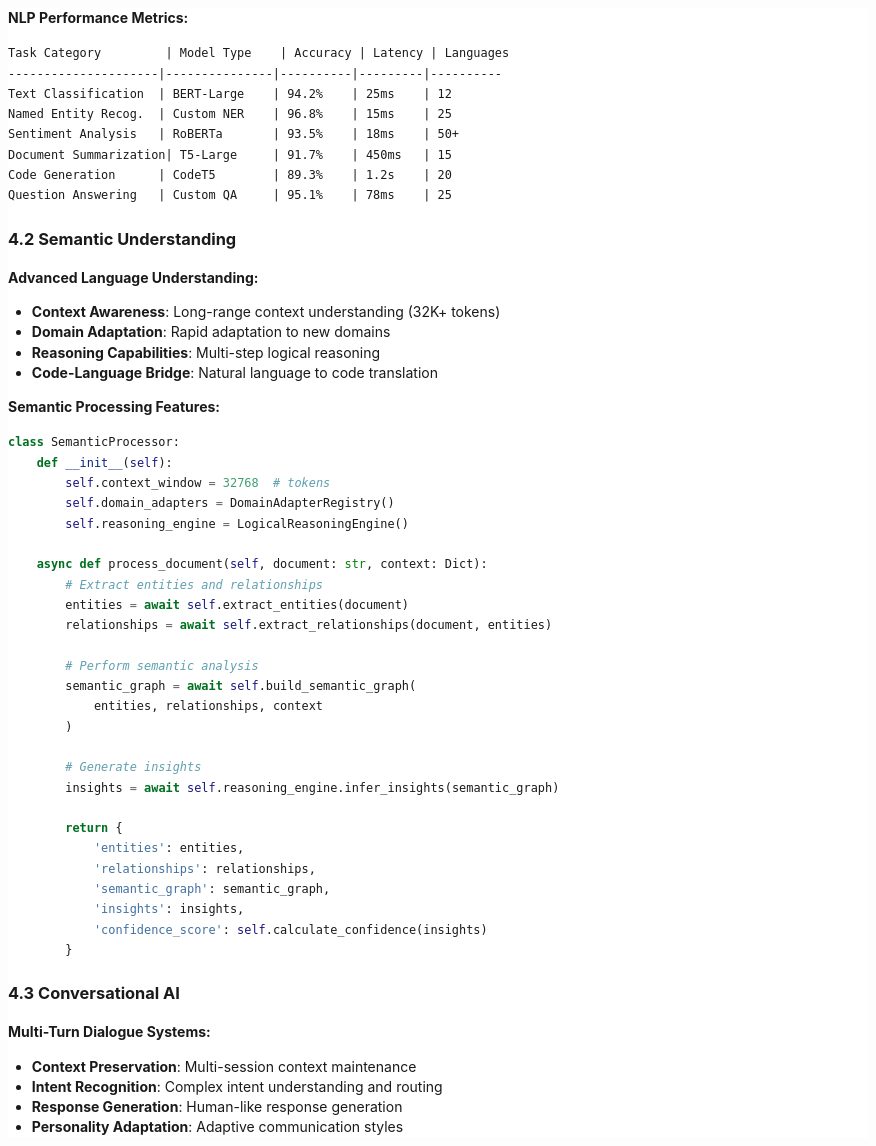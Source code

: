 **NLP Performance Metrics:**
```
Task Category         | Model Type    | Accuracy | Latency | Languages
---------------------|---------------|----------|---------|----------
Text Classification  | BERT-Large    | 94.2%    | 25ms    | 12
Named Entity Recog.  | Custom NER    | 96.8%    | 15ms    | 25
Sentiment Analysis   | RoBERTa       | 93.5%    | 18ms    | 50+
Document Summarization| T5-Large     | 91.7%    | 450ms   | 15
Code Generation      | CodeT5        | 89.3%    | 1.2s    | 20
Question Answering   | Custom QA     | 95.1%    | 78ms    | 25
```

### 4.2 Semantic Understanding

**Advanced Language Understanding:**
- **Context Awareness**: Long-range context understanding (32K+ tokens)
- **Domain Adaptation**: Rapid adaptation to new domains
- **Reasoning Capabilities**: Multi-step logical reasoning
- **Code-Language Bridge**: Natural language to code translation

**Semantic Processing Features:**
```python
class SemanticProcessor:
    def __init__(self):
        self.context_window = 32768  # tokens
        self.domain_adapters = DomainAdapterRegistry()
        self.reasoning_engine = LogicalReasoningEngine()

    async def process_document(self, document: str, context: Dict):
        # Extract entities and relationships
        entities = await self.extract_entities(document)
        relationships = await self.extract_relationships(document, entities)

        # Perform semantic analysis
        semantic_graph = await self.build_semantic_graph(
            entities, relationships, context
        )

        # Generate insights
        insights = await self.reasoning_engine.infer_insights(semantic_graph)

        return {
            'entities': entities,
            'relationships': relationships,
            'semantic_graph': semantic_graph,
            'insights': insights,
            'confidence_score': self.calculate_confidence(insights)
        }
```

### 4.3 Conversational AI

**Multi-Turn Dialogue Systems:**
- **Context Preservation**: Multi-session context maintenance
- **Intent Recognition**: Complex intent understanding and routing
- **Response Generation**: Human-like response generation
- **Personality Adaptation**: Adaptive communication styles
